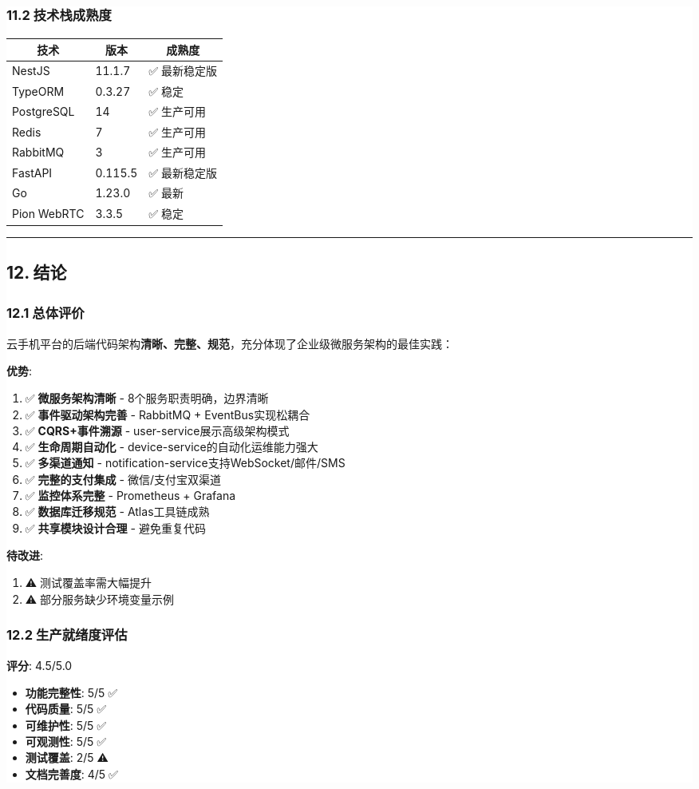 ### 11.2 技术栈成熟度

| 技术 | 版本 | 成熟度 |
|------|------|--------|
| NestJS | 11.1.7 | ✅ 最新稳定版 |
| TypeORM | 0.3.27 | ✅ 稳定 |
| PostgreSQL | 14 | ✅ 生产可用 |
| Redis | 7 | ✅ 生产可用 |
| RabbitMQ | 3 | ✅ 生产可用 |
| FastAPI | 0.115.5 | ✅ 最新稳定版 |
| Go | 1.23.0 | ✅ 最新 |
| Pion WebRTC | 3.3.5 | ✅ 稳定 |

---

## 12. 结论

### 12.1 总体评价

云手机平台的后端代码架构**清晰、完整、规范**，充分体现了企业级微服务架构的最佳实践：

**优势**:
1. ✅ **微服务架构清晰** - 8个服务职责明确，边界清晰
2. ✅ **事件驱动架构完善** - RabbitMQ + EventBus实现松耦合
3. ✅ **CQRS+事件溯源** - user-service展示高级架构模式
4. ✅ **生命周期自动化** - device-service的自动化运维能力强大
5. ✅ **多渠道通知** - notification-service支持WebSocket/邮件/SMS
6. ✅ **完整的支付集成** - 微信/支付宝双渠道
7. ✅ **监控体系完整** - Prometheus + Grafana
8. ✅ **数据库迁移规范** - Atlas工具链成熟
9. ✅ **共享模块设计合理** - 避免重复代码

**待改进**:
1. ⚠️ 测试覆盖率需大幅提升
2. ⚠️ 部分服务缺少环境变量示例

### 12.2 生产就绪度评估

**评分**: 4.5/5.0

- **功能完整性**: 5/5 ✅
- **代码质量**: 5/5 ✅
- **可维护性**: 5/5 ✅
- **可观测性**: 5/5 ✅
- **测试覆盖**: 2/5 ⚠️
- **文档完善度**: 4/5 ✅
